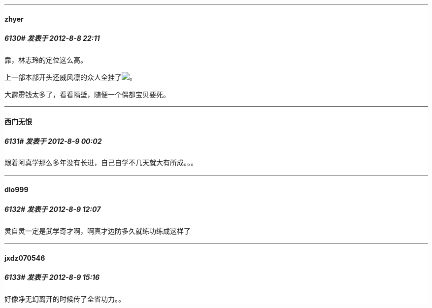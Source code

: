 





-----

####  zhyer  
##### 6130#       发表于 2012-8-8 22:11




靠，林志玲的定位这么高。

上一部本部开头还威风凛的众人全挂了<img src="https://static.saraba1st.com/image/smiley/face/41.gif" referrerpolicy="no-referrer">。

大霹雳钱太多了，看看隔壁，随便一个偶都宝贝要死。







-----

####  西门无恨  
##### 6131#       发表于 2012-8-9 00:02




跟着阿真学那么多年没有长进，自己自学不几天就大有所成。。。







-----

####  dio999  
##### 6132#       发表于 2012-8-9 12:07




灵自灵一定是武学奇才啊，啊真才边防多久就练功练成这样了







-----

####  jxdz070546  
##### 6133#       发表于 2012-8-9 15:16




好像净无幻离开的时候传了全省功力。。


